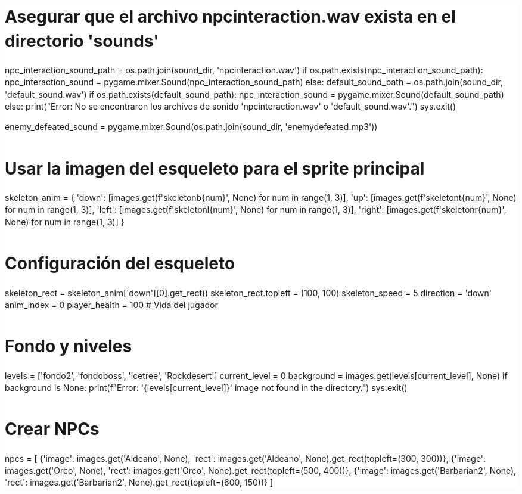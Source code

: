 # Asegurar que el archivo npcinteraction.wav exista en el directorio 'sounds'
npc_interaction_sound_path = os.path.join(sound_dir, 'npcinteraction.wav')
if os.path.exists(npc_interaction_sound_path):
    npc_interaction_sound = pygame.mixer.Sound(npc_interaction_sound_path)
else:
    default_sound_path = os.path.join(sound_dir, 'default_sound.wav')
    if os.path.exists(default_sound_path):
        npc_interaction_sound = pygame.mixer.Sound(default_sound_path)
    else:
        print("Error: No se encontraron los archivos de sonido 'npcinteraction.wav' o 'default_sound.wav'.")
        sys.exit()

enemy_defeated_sound = pygame.mixer.Sound(os.path.join(sound_dir, 'enemydefeated.mp3'))

# Usar la imagen del esqueleto para el sprite principal
skeleton_anim = {
    'down': [images.get(f'skeletonb{num}', None) for num in range(1, 3)],
    'up': [images.get(f'skeletont{num}', None) for num in range(1, 3)],
    'left': [images.get(f'skeletonl{num}', None) for num in range(1, 3)],
    'right': [images.get(f'skeletonr{num}', None) for num in range(1, 3)]
}

# Configuración del esqueleto
skeleton_rect = skeleton_anim['down'][0].get_rect()
skeleton_rect.topleft = (100, 100)
skeleton_speed = 5
direction = 'down'
anim_index = 0
player_health = 100  # Vida del jugador

# Fondo y niveles
levels = ['fondo2', 'fondoboss', 'icetree', 'Rockdesert']
current_level = 0
background = images.get(levels[current_level], None)
if background is None:
    print(f"Error: '{levels[current_level]}' image not found in the directory.")
    sys.exit()

# Crear NPCs
npcs = [
    {'image': images.get('Aldeano', None), 'rect': images.get('Aldeano', None).get_rect(topleft=(300, 300))},
    {'image': images.get('Orco', None), 'rect': images.get('Orco', None).get_rect(topleft=(500, 400))},
    {'image': images.get('Barbarian2', None), 'rect': images.get('Barbarian2', None).get_rect(topleft=(600, 150))}
]
